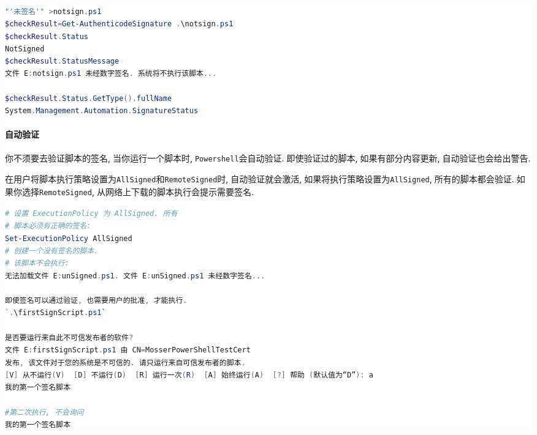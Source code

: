 ```powershell
"'未签名'" >notsign.ps1
$checkResult=Get-AuthenticodeSignature .\notsign.ps1
$checkResult.Status
NotSigned
$checkResult.StatusMessage
文件 E:notsign.ps1 未经数字签名. 系统将不执行该脚本...

$checkResult.Status.GetType().fullName
System.Management.Automation.SignatureStatus
```

#### 自动验证

你不须要去验证脚本的签名, 当你运行一个脚本时, `Powershell`会自动验证. 
即使验证过的脚本, 如果有部分内容更新, 自动验证也会给出警告. 

在用户将脚本执行策略设置为`AllSigned`和`RemoteSigned`时, 自动验证就会激活, 
如果将执行策略设置为`AllSigned`, 所有的脚本都会验证. 
如果你选择`RemoteSigned`, 从网络上下载的脚本执行会提示需要签名. 

```powershell
# 设置 ExecutionPolicy 为 AllSigned. 所有
# 脚本必须有正确的签名:
Set-ExecutionPolicy AllSigned
# 创建一个没有签名的脚本.
# 该脚本不会执行:
无法加载文件 E:unSigned.ps1. 文件 E:unSigned.ps1 未经数字签名...

即使签名可以通过验证, 也需要用户的批准, 才能执行. 
`.\firstSignScript.ps1`

是否要运行来自此不可信发布者的软件?
文件 E:firstSignScript.ps1 由 CN=MosserPowerShellTestCert
发布, 该文件对于您的系统是不可信的. 请只运行来自可信发布者的脚本. 
[V] 从不运行(V)  [D] 不运行(D)  [R] 运行一次(R)  [A] 始终运行(A)  [?] 帮助 (默认值为“D”): a
我的第一个签名脚本

#第二次执行, 不会询问
我的第一个签名脚本

```
